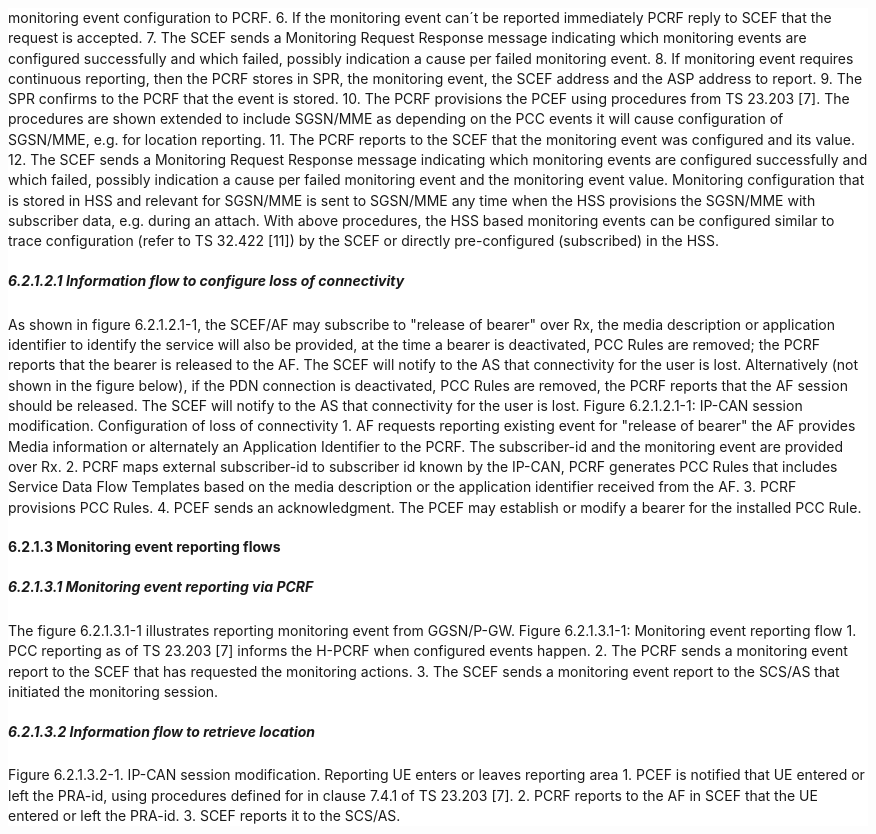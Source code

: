 monitoring event configuration to PCRF.
6\. If the monitoring event can´t be reported immediately PCRF reply to SCEF
that the request is accepted.
7\. The SCEF sends a Monitoring Request Response message indicating which
monitoring events are configured successfully and which failed, possibly
indication a cause per failed monitoring event.
8\. If monitoring event requires continuous reporting, then the PCRF stores in
SPR, the monitoring event, the SCEF address and the ASP address to report.
9\. The SPR confirms to the PCRF that the event is stored.
10\. The PCRF provisions the PCEF using procedures from TS 23.203 [7]. The
procedures are shown extended to include SGSN/MME as depending on the PCC
events it will cause configuration of SGSN/MME, e.g. for location reporting.
11\. The PCRF reports to the SCEF that the monitoring event was configured and
its value.
12\. The SCEF sends a Monitoring Request Response message indicating which
monitoring events are configured successfully and which failed, possibly
indication a cause per failed monitoring event and the monitoring event value.
Monitoring configuration that is stored in HSS and relevant for SGSN/MME is
sent to SGSN/MME any time when the HSS provisions the SGSN/MME with subscriber
data, e.g. during an attach.
With above procedures, the HSS based monitoring events can be configured
similar to trace configuration (refer to TS 32.422 [11]) by the SCEF or
directly pre-configured (subscribed) in the HSS.
##### 6.2.1.2.1 Information flow to configure loss of connectivity
As shown in figure 6.2.1.2.1-1, the SCEF/AF may subscribe to \"release of
bearer\" over Rx, the media description or application identifier to identify
the service will also be provided, at the time a bearer is deactivated, PCC
Rules are removed; the PCRF reports that the bearer is released to the AF. The
SCEF will notify to the AS that connectivity for the user is lost.
Alternatively (not shown in the figure below), if the PDN connection is
deactivated, PCC Rules are removed, the PCRF reports that the AF session
should be released. The SCEF will notify to the AS that connectivity for the
user is lost.
Figure 6.2.1.2.1-1: IP-CAN session modification. Configuration of loss of
connectivity
1\. AF requests reporting existing event for \"release of bearer\" the AF
provides Media information or alternately an Application Identifier to the
PCRF. The subscriber-id and the monitoring event are provided over Rx.
2\. PCRF maps external subscriber-id to subscriber id known by the IP-CAN,
PCRF generates PCC Rules that includes Service Data Flow Templates based on
the media description or the application identifier received from the AF.
3\. PCRF provisions PCC Rules.
4\. PCEF sends an acknowledgment. The PCEF may establish or modify a bearer
for the installed PCC Rule.
#### 6.2.1.3 Monitoring event reporting flows
##### 6.2.1.3.1 Monitoring event reporting via PCRF
The figure 6.2.1.3.1-1 illustrates reporting monitoring event from GGSN/P-GW.
Figure 6.2.1.3.1-1: Monitoring event reporting flow
1\. PCC reporting as of TS 23.203 [7] informs the H-PCRF when configured
events happen.
2\. The PCRF sends a monitoring event report to the SCEF that has requested
the monitoring actions.
3\. The SCEF sends a monitoring event report to the SCS/AS that initiated the
monitoring session.
##### 6.2.1.3.2 Information flow to retrieve location
Figure 6.2.1.3.2-1. IP-CAN session modification. Reporting UE enters or leaves
reporting area
1\. PCEF is notified that UE entered or left the PRA-id, using procedures
defined for in clause 7.4.1 of TS 23.203 [7].
2\. PCRF reports to the AF in SCEF that the UE entered or left the PRA-id.
3\. SCEF reports it to the SCS/AS.